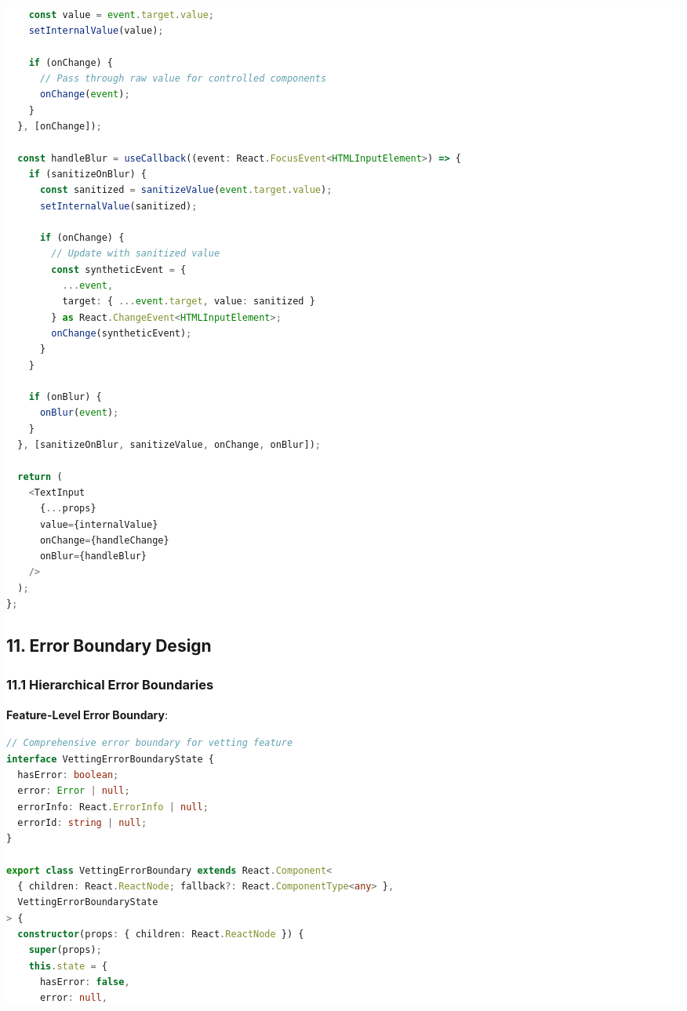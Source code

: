 ```typescript
    const value = event.target.value;
    setInternalValue(value);

    if (onChange) {
      // Pass through raw value for controlled components
      onChange(event);
    }
  }, [onChange]);

  const handleBlur = useCallback((event: React.FocusEvent<HTMLInputElement>) => {
    if (sanitizeOnBlur) {
      const sanitized = sanitizeValue(event.target.value);
      setInternalValue(sanitized);

      if (onChange) {
        // Update with sanitized value
        const syntheticEvent = {
          ...event,
          target: { ...event.target, value: sanitized }
        } as React.ChangeEvent<HTMLInputElement>;
        onChange(syntheticEvent);
      }
    }

    if (onBlur) {
      onBlur(event);
    }
  }, [sanitizeOnBlur, sanitizeValue, onChange, onBlur]);

  return (
    <TextInput
      {...props}
      value={internalValue}
      onChange={handleChange}
      onBlur={handleBlur}
    />
  );
};
```

## 11. Error Boundary Design

### 11.1 Hierarchical Error Boundaries

**Feature-Level Error Boundary**:
```typescript
// Comprehensive error boundary for vetting feature
interface VettingErrorBoundaryState {
  hasError: boolean;
  error: Error | null;
  errorInfo: React.ErrorInfo | null;
  errorId: string | null;
}

export class VettingErrorBoundary extends React.Component<
  { children: React.ReactNode; fallback?: React.ComponentType<any> },
  VettingErrorBoundaryState
> {
  constructor(props: { children: React.ReactNode }) {
    super(props);
    this.state = {
      hasError: false,
      error: null,
```